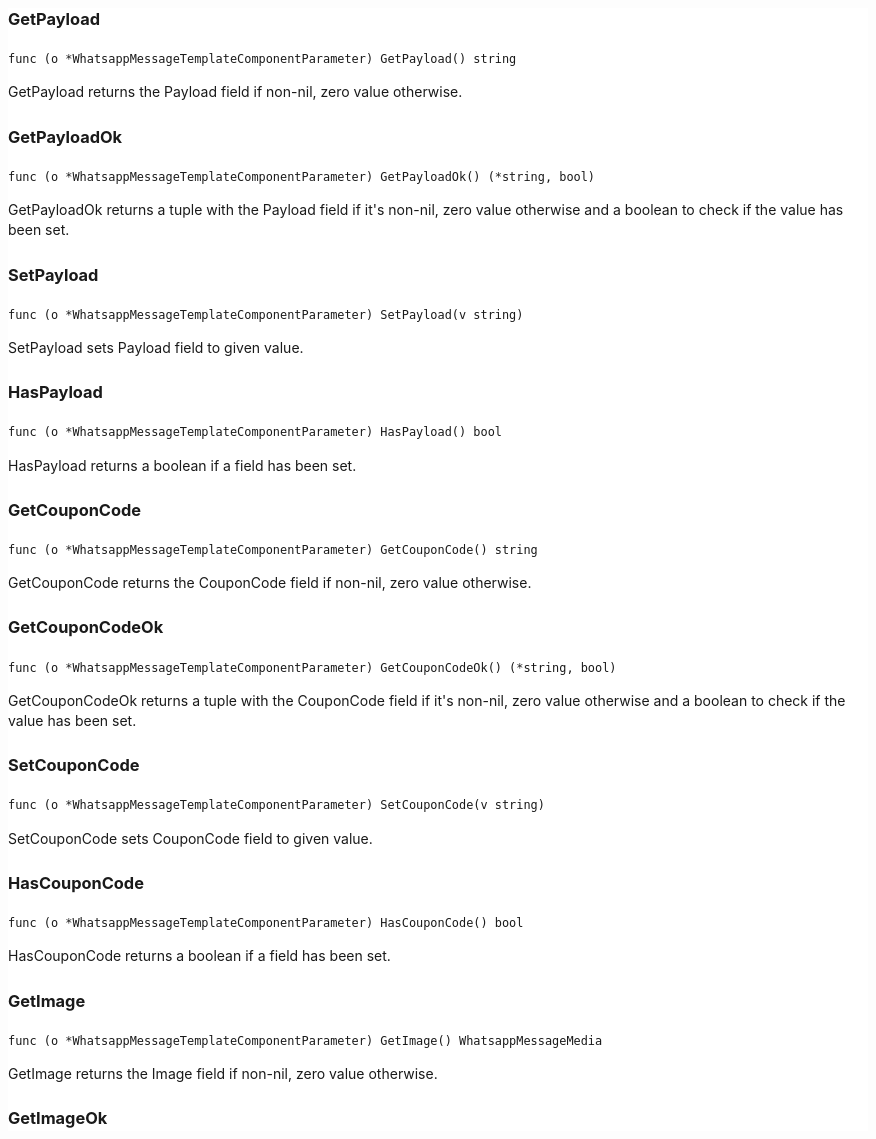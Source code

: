 ### GetPayload

`func (o *WhatsappMessageTemplateComponentParameter) GetPayload() string`

GetPayload returns the Payload field if non-nil, zero value otherwise.

### GetPayloadOk

`func (o *WhatsappMessageTemplateComponentParameter) GetPayloadOk() (*string, bool)`

GetPayloadOk returns a tuple with the Payload field if it's non-nil, zero value otherwise
and a boolean to check if the value has been set.

### SetPayload

`func (o *WhatsappMessageTemplateComponentParameter) SetPayload(v string)`

SetPayload sets Payload field to given value.

### HasPayload

`func (o *WhatsappMessageTemplateComponentParameter) HasPayload() bool`

HasPayload returns a boolean if a field has been set.

### GetCouponCode

`func (o *WhatsappMessageTemplateComponentParameter) GetCouponCode() string`

GetCouponCode returns the CouponCode field if non-nil, zero value otherwise.

### GetCouponCodeOk

`func (o *WhatsappMessageTemplateComponentParameter) GetCouponCodeOk() (*string, bool)`

GetCouponCodeOk returns a tuple with the CouponCode field if it's non-nil, zero value otherwise
and a boolean to check if the value has been set.

### SetCouponCode

`func (o *WhatsappMessageTemplateComponentParameter) SetCouponCode(v string)`

SetCouponCode sets CouponCode field to given value.

### HasCouponCode

`func (o *WhatsappMessageTemplateComponentParameter) HasCouponCode() bool`

HasCouponCode returns a boolean if a field has been set.

### GetImage

`func (o *WhatsappMessageTemplateComponentParameter) GetImage() WhatsappMessageMedia`

GetImage returns the Image field if non-nil, zero value otherwise.

### GetImageOk

